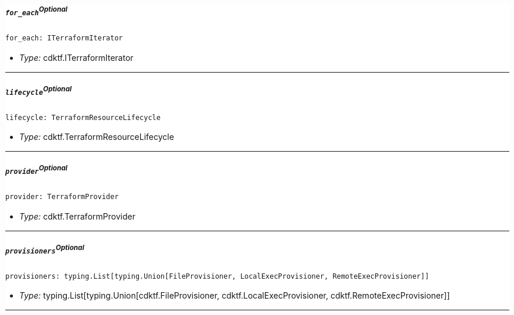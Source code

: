 ##### `for_each`<sup>Optional</sup> <a name="for_each" id="rhizo-co-terraform-provider-oci.dataOciDataSafeUserAssessmentUserAnalytics.DataOciDataSafeUserAssessmentUserAnalyticsConfig.property.forEach"></a>

```python
for_each: ITerraformIterator
```

- *Type:* cdktf.ITerraformIterator

---

##### `lifecycle`<sup>Optional</sup> <a name="lifecycle" id="rhizo-co-terraform-provider-oci.dataOciDataSafeUserAssessmentUserAnalytics.DataOciDataSafeUserAssessmentUserAnalyticsConfig.property.lifecycle"></a>

```python
lifecycle: TerraformResourceLifecycle
```

- *Type:* cdktf.TerraformResourceLifecycle

---

##### `provider`<sup>Optional</sup> <a name="provider" id="rhizo-co-terraform-provider-oci.dataOciDataSafeUserAssessmentUserAnalytics.DataOciDataSafeUserAssessmentUserAnalyticsConfig.property.provider"></a>

```python
provider: TerraformProvider
```

- *Type:* cdktf.TerraformProvider

---

##### `provisioners`<sup>Optional</sup> <a name="provisioners" id="rhizo-co-terraform-provider-oci.dataOciDataSafeUserAssessmentUserAnalytics.DataOciDataSafeUserAssessmentUserAnalyticsConfig.property.provisioners"></a>

```python
provisioners: typing.List[typing.Union[FileProvisioner, LocalExecProvisioner, RemoteExecProvisioner]]
```

- *Type:* typing.List[typing.Union[cdktf.FileProvisioner, cdktf.LocalExecProvisioner, cdktf.RemoteExecProvisioner]]

---


